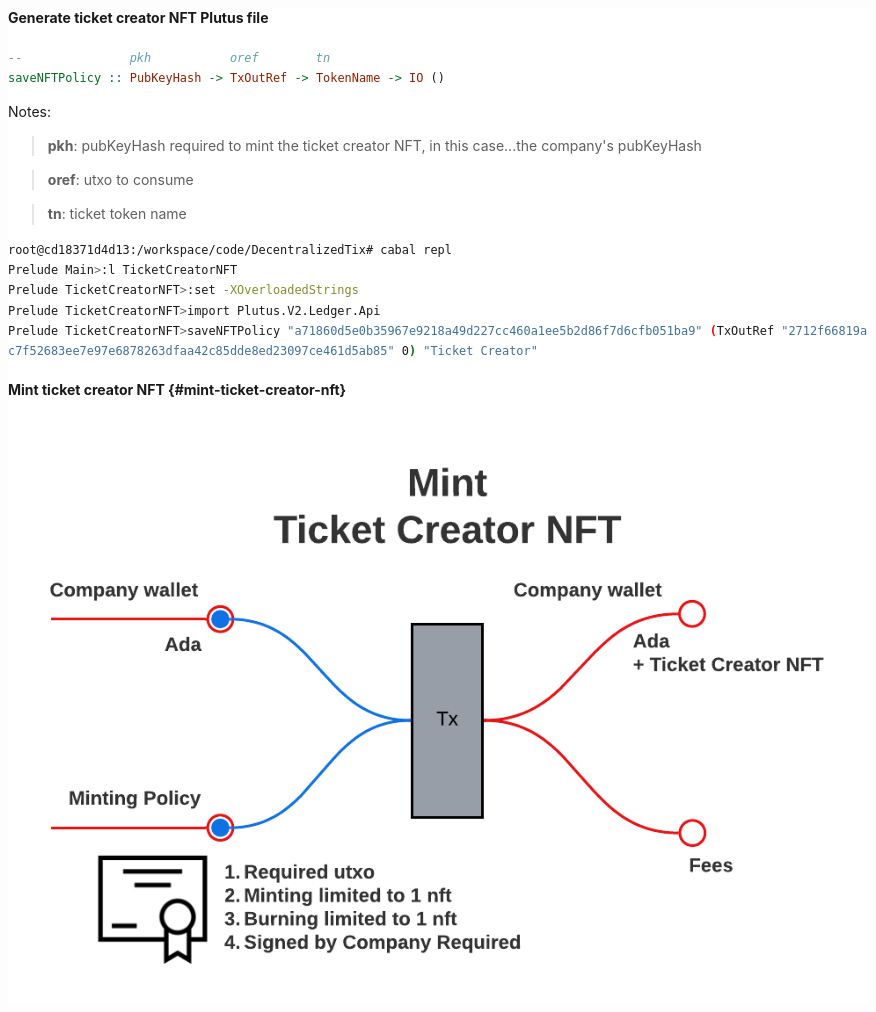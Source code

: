 #### Generate ticket creator NFT Plutus file

```haskell
--               pkh           oref        tn
saveNFTPolicy :: PubKeyHash -> TxOutRef -> TokenName -> IO ()
```

Notes:

> **pkh**: pubKeyHash required to mint the ticket creator NFT, in this case...the company's pubKeyHash

> **oref**: utxo to consume

> **tn**: ticket token name

```bash
root@cd18371d4d13:/workspace/code/DecentralizedTix# cabal repl
Prelude Main>:l TicketCreatorNFT
Prelude TicketCreatorNFT>:set -XOverloadedStrings
Prelude TicketCreatorNFT>import Plutus.V2.Ledger.Api
Prelude TicketCreatorNFT>saveNFTPolicy "a71860d5e0b35967e9218a49d227cc460a1ee5b2d86f7d6cfb051ba9" (TxOutRef "2712f66819ac7f52683ee7e97e6878263dfaa42c85dde8ed23097ce461d5ab85" 0) "Ticket Creator"
```
#### Mint ticket creator NFT {#mint-ticket-creator-nft}
![Mint ticket creator NFT diagram](../../docs/resources/ticket-creator/mint-nft.png)
